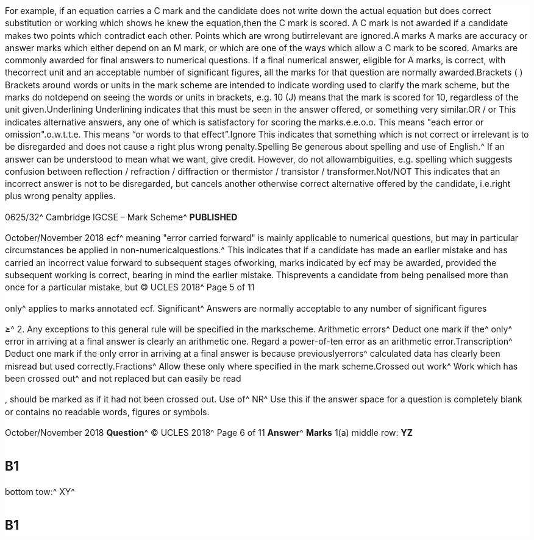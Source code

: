  For example, if an equation carries a C mark and the candidate does not write down the actual equation but does correct substitution or working which shows he knew the equation,then the C mark is scored. A C mark is not awarded if a candidate makes two points which contradict each other. Points which are wrong butirrelevant are ignored.A marks A marks are accuracy or answer marks which either depend on an M mark, or which are one of the ways which allow a C mark to be scored. Amarks are commonly awarded for final answers to numerical questions. If a final numerical answer, eligible for A marks, is correct, with thecorrect unit and an acceptable number of significant figures, all the marks for that question are normally awarded.Brackets ( ) Brackets around words or units in the mark scheme are intended to indicate wording used to clarify the mark scheme, but the marks do notdepend on seeing the words or units in brackets, e.g. 10 (J) means that the mark is scored for 10, regardless of the unit given.Underlining Underlining indicates that this must be seen in the answer offered, or something very similar.OR / or This indicates alternative answers, any one of which is satisfactory for scoring the marks.e.e.o.o. This means "each error or omission".o.w.t.t.e. This means “or words to that effect”.Ignore This indicates that something which is not correct or irrelevant is to be disregarded and does not cause a right plus wrong penalty.Spelling Be generous about spelling and use of English.^ If an answer can be understood to mean what we want, give credit. However, do not allowambiguities, e.g. spelling which suggests confusion between reflection / refraction / diffraction or thermistor / transistor / transformer.Not/NOT This indicates that an incorrect answer is not to be disregarded, but cancels another otherwise correct alternative offered by the candidate, i.e.right plus wrong penalty applies. 


0625/32^ Cambridge IGCSE – Mark Scheme^ **PUBLISHED** 

October/November 2018 ecf^ meaning "error carried forward" is mainly applicable to numerical questions, but may in particular circumstances be applied in non-numericalquestions.^ This indicates that if a candidate has made an earlier mistake and has carried an incorrect value forward to subsequent stages ofworking, marks indicated by ecf may be awarded, provided the subsequent working is correct, bearing in mind the earlier mistake. Thisprevents a candidate from being penalised more than once for a particular mistake, but © UCLES 2018^ Page 5 of 11 

 only^ applies to marks annotated ecf. Significant^ Answers are normally acceptable to any number of significant figures 

 ≥^ 2. Any exceptions to this general rule will be specified in the markscheme. Arithmetic errors^ Deduct one mark if the^ only^ error in arriving at a final answer is clearly an arithmetic one. Regard a power-of-ten error as an arithmetic error.Transcription^ Deduct one mark if the only error in arriving at a final answer is because previouslyerrors^ calculated data has clearly been misread but used correctly.Fractions^ Allow these only where specified in the mark scheme.Crossed out work^ Work which has been crossed out^ and not replaced but can easily be read 

 , should be marked as if it had not been crossed out. Use of^ NR^ Use this if the answer space for a question is completely blank or contains no readable words, figures or symbols. 


October/November 2018 **Question**^ © UCLES 2018^ Page 6 of 11 **Answer**^ **Marks** 1(a) middle row: **YZ** 

## B1 

 bottom tow:^ XY^ 

## B1 
